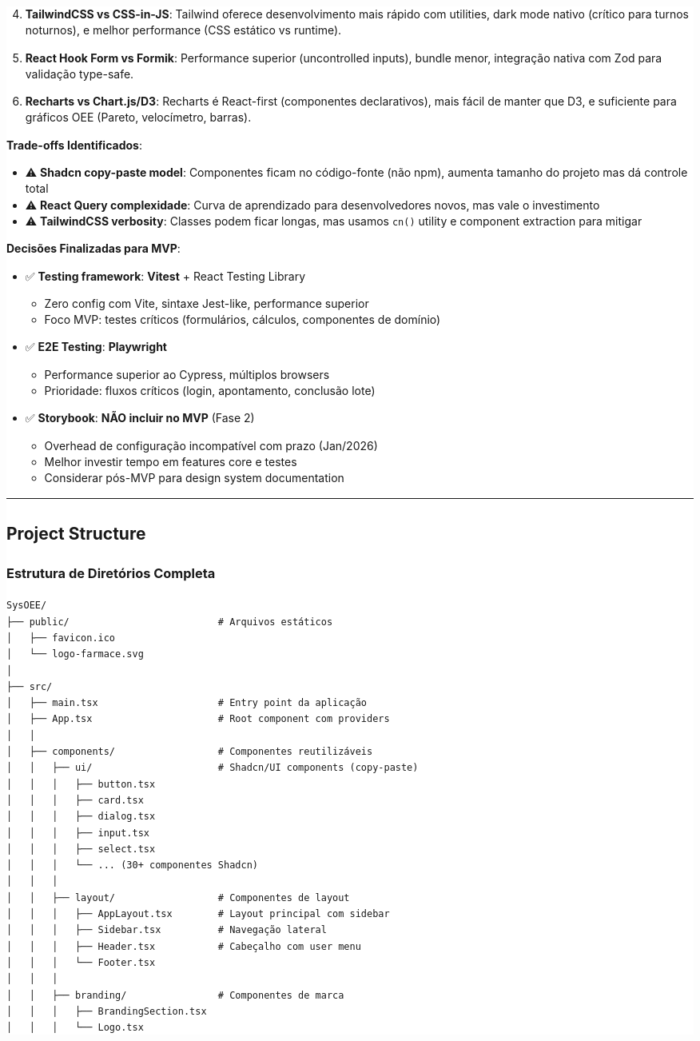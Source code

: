 4. **TailwindCSS vs CSS-in-JS**: Tailwind oferece desenvolvimento mais rápido com utilities, dark mode nativo (crítico para turnos noturnos), e melhor performance (CSS estático vs runtime).

5. **React Hook Form vs Formik**: Performance superior (uncontrolled inputs), bundle menor, integração nativa com Zod para validação type-safe.

6. **Recharts vs Chart.js/D3**: Recharts é React-first (componentes declarativos), mais fácil de manter que D3, e suficiente para gráficos OEE (Pareto, velocímetro, barras).

**Trade-offs Identificados**:

- ⚠️ **Shadcn copy-paste model**: Componentes ficam no código-fonte (não npm), aumenta tamanho do projeto mas dá controle total
- ⚠️ **React Query complexidade**: Curva de aprendizado para desenvolvedores novos, mas vale o investimento
- ⚠️ **TailwindCSS verbosity**: Classes podem ficar longas, mas usamos `cn()` utility e component extraction para mitigar

**Decisões Finalizadas para MVP**:

- ✅ **Testing framework**: **Vitest** + React Testing Library
  - Zero config com Vite, sintaxe Jest-like, performance superior
  - Foco MVP: testes críticos (formulários, cálculos, componentes de domínio)

- ✅ **E2E Testing**: **Playwright**
  - Performance superior ao Cypress, múltiplos browsers
  - Prioridade: fluxos críticos (login, apontamento, conclusão lote)

- ✅ **Storybook**: **NÃO incluir no MVP** (Fase 2)
  - Overhead de configuração incompatível com prazo (Jan/2026)
  - Melhor investir tempo em features core e testes
  - Considerar pós-MVP para design system documentation

---

## Project Structure

### Estrutura de Diretórios Completa

```
SysOEE/
├── public/                          # Arquivos estáticos
│   ├── favicon.ico
│   └── logo-farmace.svg
│
├── src/
│   ├── main.tsx                     # Entry point da aplicação
│   ├── App.tsx                      # Root component com providers
│   │
│   ├── components/                  # Componentes reutilizáveis
│   │   ├── ui/                      # Shadcn/UI components (copy-paste)
│   │   │   ├── button.tsx
│   │   │   ├── card.tsx
│   │   │   ├── dialog.tsx
│   │   │   ├── input.tsx
│   │   │   ├── select.tsx
│   │   │   └── ... (30+ componentes Shadcn)
│   │   │
│   │   ├── layout/                  # Componentes de layout
│   │   │   ├── AppLayout.tsx        # Layout principal com sidebar
│   │   │   ├── Sidebar.tsx          # Navegação lateral
│   │   │   ├── Header.tsx           # Cabeçalho com user menu
│   │   │   └── Footer.tsx
│   │   │
│   │   ├── branding/                # Componentes de marca
│   │   │   ├── BrandingSection.tsx
│   │   │   └── Logo.tsx
```